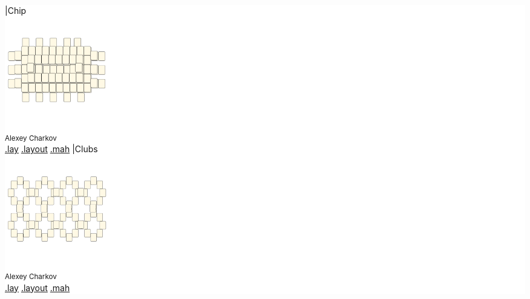 |Chip<br><img src="./chip.svg" height="180" width="175"><br> <sub>Alexey Charkov</sub> <br>[.lay](./chip.lay)  [.layout](./chip.layout)  [.mah](./chip.mah) |Clubs<br><img src="./clubs_2.svg" height="180" width="175"><br> <sub>Alexey Charkov</sub> <br>[.lay](./clubs_2.lay)  [.layout](./clubs_2.layout)  [.mah](./clubs_2.mah)